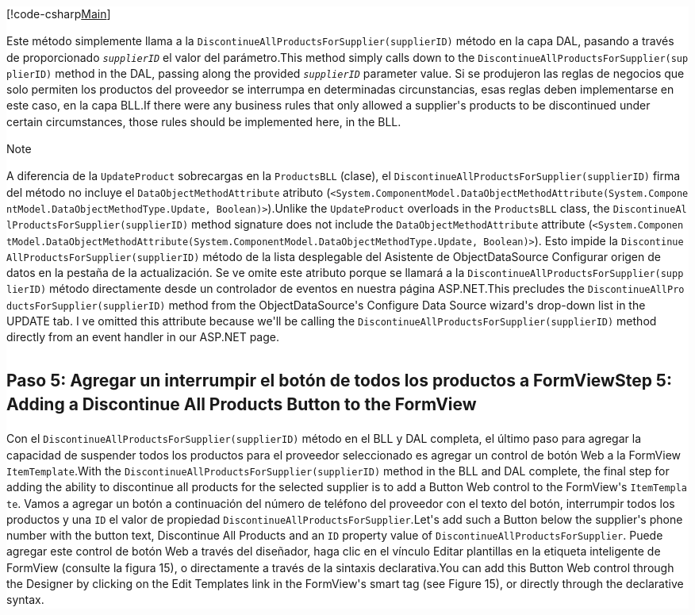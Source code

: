 [!code-csharp[Main](adding-and-responding-to-buttons-to-a-gridview-cs/samples/sample5.cs)]

<span data-ttu-id="532b9-203">Este método simplemente llama a la `DiscontinueAllProductsForSupplier(supplierID)` método en la capa DAL, pasando a través de proporcionado *`supplierID`* el valor del parámetro.</span><span class="sxs-lookup"><span data-stu-id="532b9-203">This method simply calls down to the `DiscontinueAllProductsForSupplier(supplierID)` method in the DAL, passing along the provided *`supplierID`* parameter value.</span></span> <span data-ttu-id="532b9-204">Si se produjeron las reglas de negocios que solo permiten los productos del proveedor se interrumpa en determinadas circunstancias, esas reglas deben implementarse en este caso, en la capa BLL.</span><span class="sxs-lookup"><span data-stu-id="532b9-204">If there were any business rules that only allowed a supplier's products to be discontinued under certain circumstances, those rules should be implemented here, in the BLL.</span></span>

> [!NOTE]
> <span data-ttu-id="532b9-205">A diferencia de la `UpdateProduct` sobrecargas en la `ProductsBLL` (clase), el `DiscontinueAllProductsForSupplier(supplierID)` firma del método no incluye el `DataObjectMethodAttribute` atributo (`<System.ComponentModel.DataObjectMethodAttribute(System.ComponentModel.DataObjectMethodType.Update, Boolean)>`).</span><span class="sxs-lookup"><span data-stu-id="532b9-205">Unlike the `UpdateProduct` overloads in the `ProductsBLL` class, the `DiscontinueAllProductsForSupplier(supplierID)` method signature does not include the `DataObjectMethodAttribute` attribute (`<System.ComponentModel.DataObjectMethodAttribute(System.ComponentModel.DataObjectMethodType.Update, Boolean)>`).</span></span> <span data-ttu-id="532b9-206">Esto impide la `DiscontinueAllProductsForSupplier(supplierID)` método de la lista desplegable del Asistente de ObjectDataSource Configurar origen de datos en la pestaña de la actualización. Se ve omite este atributo porque se llamará a la `DiscontinueAllProductsForSupplier(supplierID)` método directamente desde un controlador de eventos en nuestra página ASP.NET.</span><span class="sxs-lookup"><span data-stu-id="532b9-206">This precludes the `DiscontinueAllProductsForSupplier(supplierID)` method from the ObjectDataSource's Configure Data Source wizard's drop-down list in the UPDATE tab. I ve omitted this attribute because we'll be calling the `DiscontinueAllProductsForSupplier(supplierID)` method directly from an event handler in our ASP.NET page.</span></span>


## <a name="step-5-adding-a-discontinue-all-products-button-to-the-formview"></a><span data-ttu-id="532b9-207">Paso 5: Agregar un interrumpir el botón de todos los productos a FormView</span><span class="sxs-lookup"><span data-stu-id="532b9-207">Step 5: Adding a Discontinue All Products Button to the FormView</span></span>

<span data-ttu-id="532b9-208">Con el `DiscontinueAllProductsForSupplier(supplierID)` método en el BLL y DAL completa, el último paso para agregar la capacidad de suspender todos los productos para el proveedor seleccionado es agregar un control de botón Web a la FormView `ItemTemplate`.</span><span class="sxs-lookup"><span data-stu-id="532b9-208">With the `DiscontinueAllProductsForSupplier(supplierID)` method in the BLL and DAL complete, the final step for adding the ability to discontinue all products for the selected supplier is to add a Button Web control to the FormView's `ItemTemplate`.</span></span> <span data-ttu-id="532b9-209">Vamos a agregar un botón a continuación del número de teléfono del proveedor con el texto del botón, interrumpir todos los productos y una `ID` el valor de propiedad `DiscontinueAllProductsForSupplier`.</span><span class="sxs-lookup"><span data-stu-id="532b9-209">Let's add such a Button below the supplier's phone number with the button text, Discontinue All Products and an `ID` property value of `DiscontinueAllProductsForSupplier`.</span></span> <span data-ttu-id="532b9-210">Puede agregar este control de botón Web a través del diseñador, haga clic en el vínculo Editar plantillas en la etiqueta inteligente de FormView (consulte la figura 15), o directamente a través de la sintaxis declarativa.</span><span class="sxs-lookup"><span data-stu-id="532b9-210">You can add this Button Web control through the Designer by clicking on the Edit Templates link in the FormView's smart tag (see Figure 15), or directly through the declarative syntax.</span></span>
